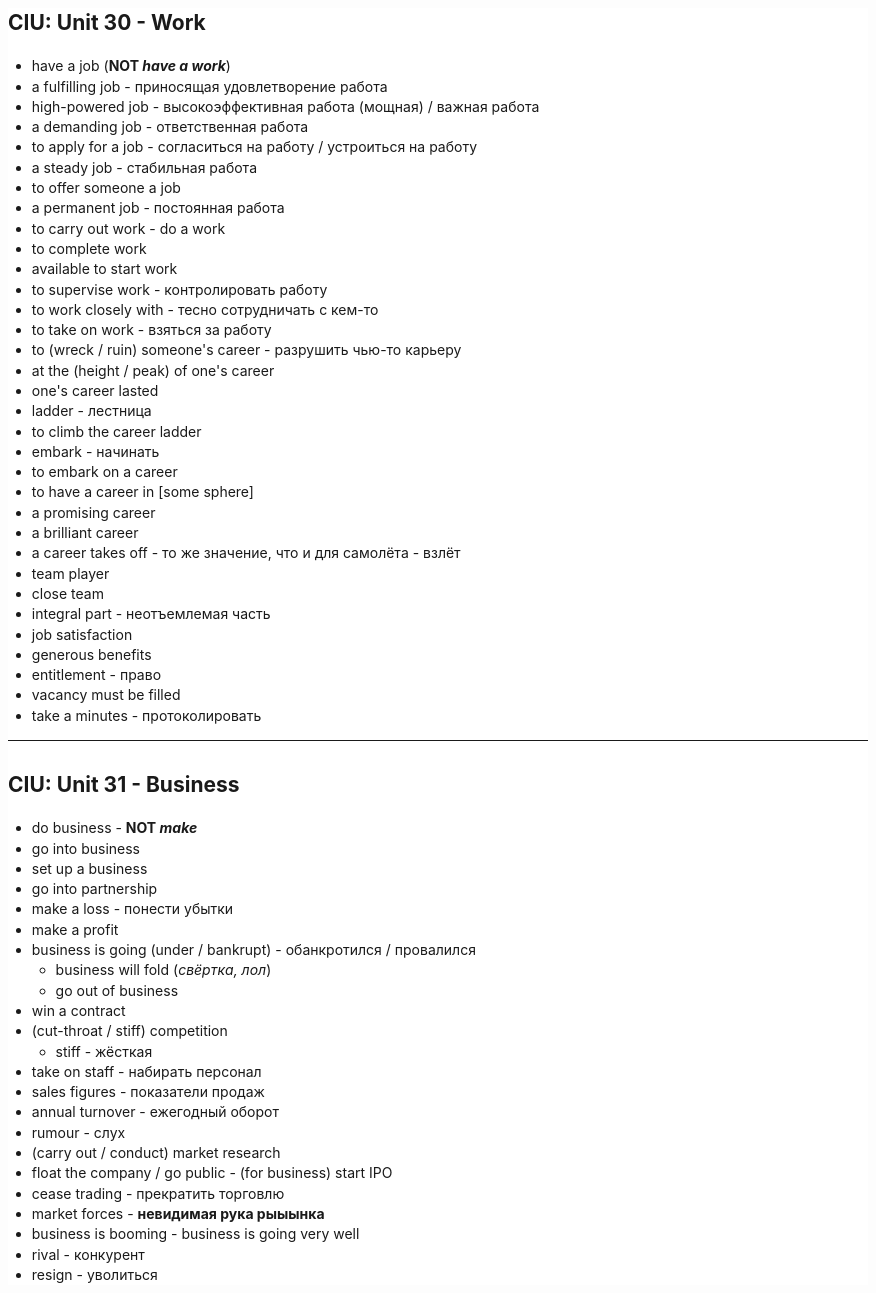 
## CIU: Unit 30 - Work
- have a job (**NOT *have a work***)
- a fulfilling job - приносящая удовлетворение работа
- high-powered job - высокоэффективная работа (мощная) / важная работа
- a demanding job - ответственная работа
- to apply for a job - согласиться на работу / устроиться на работу
- a steady job - стабильная работа
- to offer someone a job
- a permanent job - постоянная работа
- to carry out work - do a work
- to complete work
- available to start work
- to supervise work - контролировать работу
- to work closely with - тесно сотрудничать с кем-то
- to take on work - взяться за работу
- to (wreck / ruin) someone's career - разрушить чью-то карьеру
- at the (height / peak) of one's career
- one's career lasted
- ladder - лестница
- to climb the career ladder
- embark - начинать
- to embark on a career
- to have a career in [some sphere]
- a promising career
- a brilliant career
- a career takes off - то же значение, что и для самолёта - взлёт
- team player
- close team
- integral part - неотъемлемая часть
- job satisfaction
- generous benefits
- entitlement - право
- vacancy must be filled
- take a minutes - протоколировать

---

## CIU: Unit 31 - Business
- do business - **NOT *make***
- go into business
- set up a business
- go into partnership
- make a loss - понести убытки
- make a profit
- business is going (under / bankrupt) - обанкротился / провалился
  - business will fold (*свёртка, лол*)
  - go out of business
- win a contract
- (cut-throat / stiff) competition
  - stiff - жёсткая
- take on staff - набирать персонал
- sales figures - показатели продаж
- annual turnover - ежегодный оборот
- rumour - слух
- (carry out / conduct) market research
- float the company / go public - (for business) start IPO
- cease trading - прекратить торговлю
- market forces - **невидимая рука рыыынка**
- business is booming - business is going very well
- rival - конкурент
- resign - уволиться